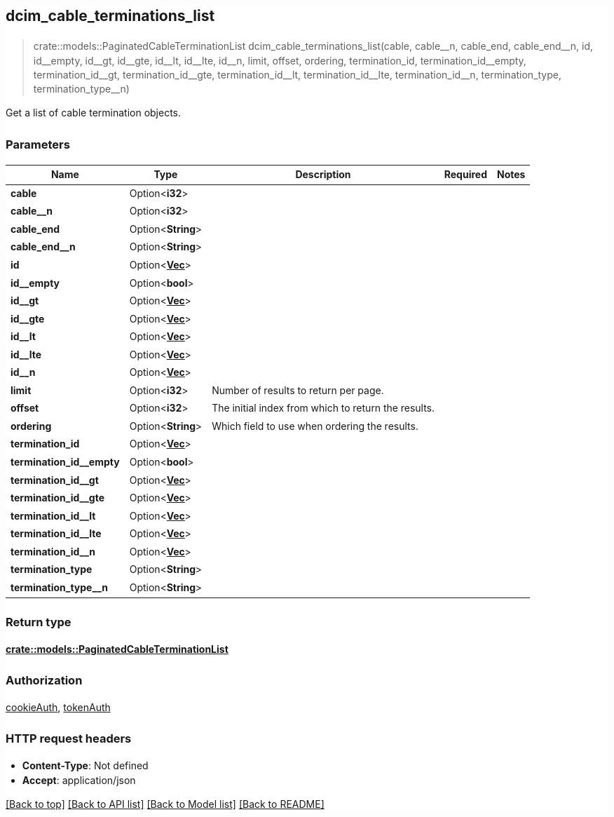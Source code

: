 ## dcim_cable_terminations_list

> crate::models::PaginatedCableTerminationList dcim_cable_terminations_list(cable, cable__n, cable_end, cable_end__n, id, id__empty, id__gt, id__gte, id__lt, id__lte, id__n, limit, offset, ordering, termination_id, termination_id__empty, termination_id__gt, termination_id__gte, termination_id__lt, termination_id__lte, termination_id__n, termination_type, termination_type__n)


Get a list of cable termination objects.

### Parameters


Name | Type | Description  | Required | Notes
------------- | ------------- | ------------- | ------------- | -------------
**cable** | Option<**i32**> |  |  |
**cable__n** | Option<**i32**> |  |  |
**cable_end** | Option<**String**> |  |  |
**cable_end__n** | Option<**String**> |  |  |
**id** | Option<[**Vec<i32>**](i32.md)> |  |  |
**id__empty** | Option<**bool**> |  |  |
**id__gt** | Option<[**Vec<i32>**](i32.md)> |  |  |
**id__gte** | Option<[**Vec<i32>**](i32.md)> |  |  |
**id__lt** | Option<[**Vec<i32>**](i32.md)> |  |  |
**id__lte** | Option<[**Vec<i32>**](i32.md)> |  |  |
**id__n** | Option<[**Vec<i32>**](i32.md)> |  |  |
**limit** | Option<**i32**> | Number of results to return per page. |  |
**offset** | Option<**i32**> | The initial index from which to return the results. |  |
**ordering** | Option<**String**> | Which field to use when ordering the results. |  |
**termination_id** | Option<[**Vec<i32>**](i32.md)> |  |  |
**termination_id__empty** | Option<**bool**> |  |  |
**termination_id__gt** | Option<[**Vec<i32>**](i32.md)> |  |  |
**termination_id__gte** | Option<[**Vec<i32>**](i32.md)> |  |  |
**termination_id__lt** | Option<[**Vec<i32>**](i32.md)> |  |  |
**termination_id__lte** | Option<[**Vec<i32>**](i32.md)> |  |  |
**termination_id__n** | Option<[**Vec<i32>**](i32.md)> |  |  |
**termination_type** | Option<**String**> |  |  |
**termination_type__n** | Option<**String**> |  |  |

### Return type

[**crate::models::PaginatedCableTerminationList**](PaginatedCableTerminationList.md)

### Authorization

[cookieAuth](../README.md#cookieAuth), [tokenAuth](../README.md#tokenAuth)

### HTTP request headers

- **Content-Type**: Not defined
- **Accept**: application/json

[[Back to top]](#) [[Back to API list]](../README.md#documentation-for-api-endpoints) [[Back to Model list]](../README.md#documentation-for-models) [[Back to README]](../README.md)
